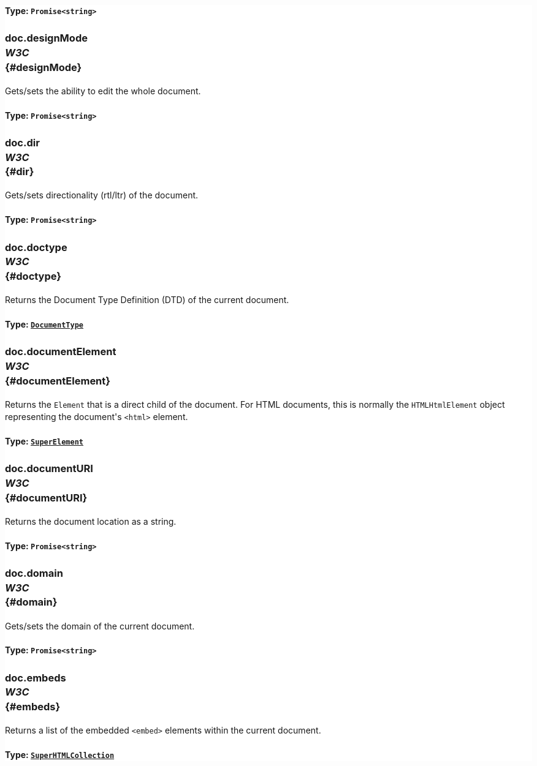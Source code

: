 #### **Type**: `Promise<string>`

### doc.designMode <div class="specs"><i>W3C</i></div> {#designMode}

Gets/sets the ability to edit the whole document.

#### **Type**: `Promise<string>`

### doc.dir <div class="specs"><i>W3C</i></div> {#dir}

Gets/sets directionality (rtl/ltr) of the document.

#### **Type**: `Promise<string>`

### doc.doctype <div class="specs"><i>W3C</i></div> {#doctype}

Returns the Document Type Definition (DTD) of the current document.

#### **Type**: [`DocumentType`](./document-type)

### doc.documentElement <div class="specs"><i>W3C</i></div> {#documentElement}

Returns the <code>Element</code> that is a direct child of the document. For HTML documents, this is normally the <code>HTMLHtmlElement</code> object representing the document's <code>&lt;html&gt;</code> element.

#### **Type**: [`SuperElement`](./super-element)

### doc.documentURI <div class="specs"><i>W3C</i></div> {#documentURI}

Returns the document location as a string.

#### **Type**: `Promise<string>`

### doc.domain <div class="specs"><i>W3C</i></div> {#domain}

Gets/sets the domain of the current document.

#### **Type**: `Promise<string>`

### doc.embeds <div class="specs"><i>W3C</i></div> {#embeds}

Returns a list of the embedded <code>&lt;embed&gt;</code> elements within the current document.

#### **Type**: [`SuperHTMLCollection`](./super-html-collection)
